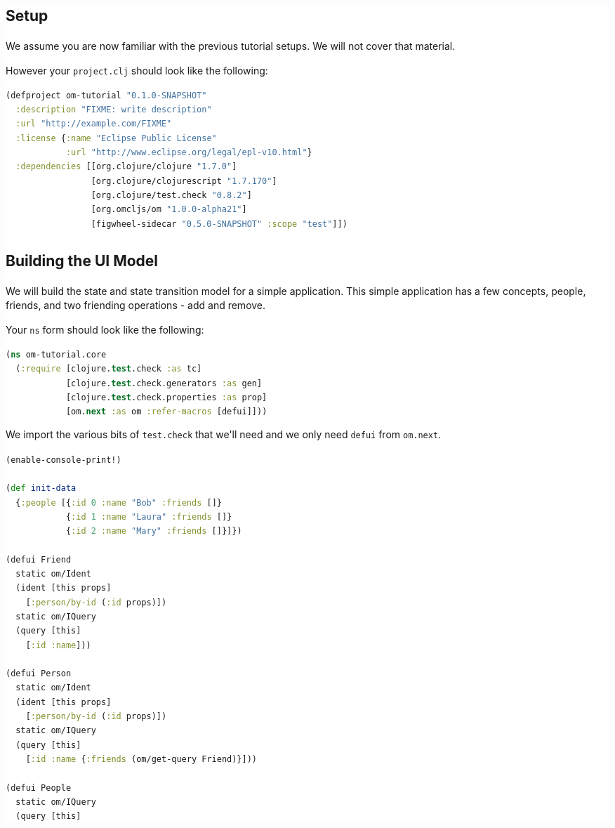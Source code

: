 ## Setup

We assume you are now familiar with the previous tutorial setups. We
will not cover that material.

However your `project.clj` should look like the following:

```clj
(defproject om-tutorial "0.1.0-SNAPSHOT"
  :description "FIXME: write description"
  :url "http://example.com/FIXME"
  :license {:name "Eclipse Public License"
            :url "http://www.eclipse.org/legal/epl-v10.html"}
  :dependencies [[org.clojure/clojure "1.7.0"]
                 [org.clojure/clojurescript "1.7.170"]
                 [org.clojure/test.check "0.8.2"]
                 [org.omcljs/om "1.0.0-alpha21"]
                 [figwheel-sidecar "0.5.0-SNAPSHOT" :scope "test"]])
```

## Building the UI Model

We will build the state and state transition model for a simple
application. This simple application has a few concepts, people,
friends, and two friending operations - add and remove.

Your `ns` form should look like the following:

```clj
(ns om-tutorial.core
  (:require [clojure.test.check :as tc]
            [clojure.test.check.generators :as gen]
            [clojure.test.check.properties :as prop]
            [om.next :as om :refer-macros [defui]]))
```

We import the various bits of `test.check` that we'll need and we only
need `defui` from `om.next`.

```clj
(enable-console-print!)

(def init-data
  {:people [{:id 0 :name "Bob" :friends []}
            {:id 1 :name "Laura" :friends []}
            {:id 2 :name "Mary" :friends []}]})

(defui Friend
  static om/Ident
  (ident [this props]
    [:person/by-id (:id props)])
  static om/IQuery
  (query [this]
    [:id :name]))

(defui Person
  static om/Ident
  (ident [this props]
    [:person/by-id (:id props)])
  static om/IQuery
  (query [this]
    [:id :name {:friends (om/get-query Friend)}]))

(defui People
  static om/IQuery
  (query [this]
```